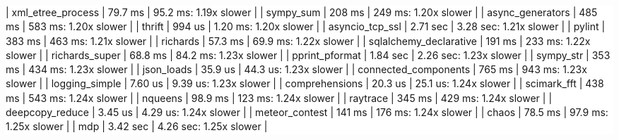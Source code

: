 | xml_etree_process          | 79.7 ms                                                                                                           | 95.2 ms: 1.19x slower                                                                                                   |
| sympy_sum                  | 208 ms                                                                                                            | 249 ms: 1.20x slower                                                                                                    |
| async_generators           | 485 ms                                                                                                            | 583 ms: 1.20x slower                                                                                                    |
| thrift                     | 994 us                                                                                                            | 1.20 ms: 1.20x slower                                                                                                   |
| asyncio_tcp_ssl            | 2.71 sec                                                                                                          | 3.28 sec: 1.21x slower                                                                                                  |
| pylint                     | 383 ms                                                                                                            | 463 ms: 1.21x slower                                                                                                    |
| richards                   | 57.3 ms                                                                                                           | 69.9 ms: 1.22x slower                                                                                                   |
| sqlalchemy_declarative     | 191 ms                                                                                                            | 233 ms: 1.22x slower                                                                                                    |
| richards_super             | 68.8 ms                                                                                                           | 84.2 ms: 1.23x slower                                                                                                   |
| pprint_pformat             | 1.84 sec                                                                                                          | 2.26 sec: 1.23x slower                                                                                                  |
| sympy_str                  | 353 ms                                                                                                            | 434 ms: 1.23x slower                                                                                                    |
| json_loads                 | 35.9 us                                                                                                           | 44.3 us: 1.23x slower                                                                                                   |
| connected_components       | 765 ms                                                                                                            | 943 ms: 1.23x slower                                                                                                    |
| logging_simple             | 7.60 us                                                                                                           | 9.39 us: 1.23x slower                                                                                                   |
| comprehensions             | 20.3 us                                                                                                           | 25.1 us: 1.24x slower                                                                                                   |
| scimark_fft                | 438 ms                                                                                                            | 543 ms: 1.24x slower                                                                                                    |
| nqueens                    | 98.9 ms                                                                                                           | 123 ms: 1.24x slower                                                                                                    |
| raytrace                   | 345 ms                                                                                                            | 429 ms: 1.24x slower                                                                                                    |
| deepcopy_reduce            | 3.45 us                                                                                                           | 4.29 us: 1.24x slower                                                                                                   |
| meteor_contest             | 141 ms                                                                                                            | 176 ms: 1.24x slower                                                                                                    |
| chaos                      | 78.5 ms                                                                                                           | 97.9 ms: 1.25x slower                                                                                                   |
| mdp                        | 3.42 sec                                                                                                          | 4.26 sec: 1.25x slower                                                                                                  |